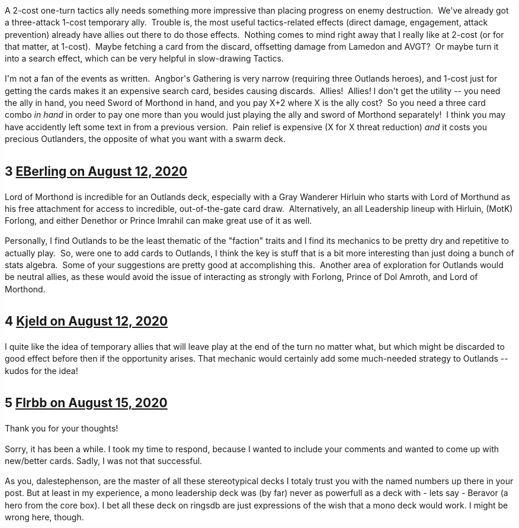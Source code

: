 A 2-cost one-turn tactics ally needs something more impressive than placing progress on enemy destruction.  We've already got a three-attack 1-cost temporary ally.  Trouble is, the most useful tactics-related effects (direct damage, engagement, attack prevention) already have allies out there to do those effects.  Nothing comes to mind right away that I really like at 2-cost (or for that matter, at 1-cost).  Maybe fetching a card from the discard, offsetting damage from Lamedon and AVGT?  Or maybe turn it into a search effect, which can be very helpful in slow-drawing Tactics.

I'm not a fan of the events as written.  Angbor's Gathering is very narrow (requiring three Outlands heroes), and 1-cost just for getting the cards makes it an expensive search card, besides causing discards.  Allies!  Allies! I don't get the utility -- you need the ally in hand, you need Sword of Morthond in hand, and you pay X+2 where X is the ally cost?  So you need a three card combo *in hand* in order to pay one more than you would just playing the ally and sword of Morthond separately!  I think you may have accidently left some text in from a previous version.  Pain relief is expensive (X for X threat reduction) *and* it costs you precious Outlanders, the opposite of what you want with a swarm deck.

## 3 [EBerling on August 12, 2020](https://community.fantasyflightgames.com/topic/310402-to-strengthen-the-outlands/?do=findComment&comment=3973491)

Lord of Morthond is incredible for an Outlands deck, especially with a Gray Wanderer Hirluin who starts with Lord of Morthund as his free attachment for access to incredible, out-of-the-gate card draw.  Alternatively, an all Leadership lineup with Hirluin, (MotK) Forlong, and either Denethor or Prince Imrahil can make great use of it as well.


Personally, I find Outlands to be the least thematic of the "faction" traits and I find its mechanics to be pretty dry and repetitive to actually play.  So, were one to add cards to Outlands, I think the key is stuff that is a bit more interesting than just doing a bunch of stats algebra.  Some of your suggestions are pretty good at accomplishing this.  Another area of exploration for Outlands would be neutral allies, as these would avoid the issue of interacting as strongly with Forlong, Prince of Dol Amroth, and Lord of Morthond.

## 4 [Kjeld on August 12, 2020](https://community.fantasyflightgames.com/topic/310402-to-strengthen-the-outlands/?do=findComment&comment=3973531)

I quite like the idea of temporary allies that will leave play at the end of the turn no matter what, but which might be discarded to good effect before then if the opportunity arises. That mechanic would certainly add some much-needed strategy to Outlands -- kudos for the idea!

## 5 [Flrbb on August 15, 2020](https://community.fantasyflightgames.com/topic/310402-to-strengthen-the-outlands/?do=findComment&comment=3974707)

Thank you for your thoughts!

Sorry, it has been a while. I took my time to respond, because I wanted to include your comments and wanted to come up with new/better cards. Sadly, I was not that successful.

As you, dalestephenson, are the master of all these stereotypical decks I totaly trust you with the named numbers up there in your post. But at least in my experience, a mono leadership deck was (by far) never as powerfull as a deck with - lets say - Beravor (a hero from the core box). I bet all these deck on ringsdb are just expressions of the wish that a mono deck would work. I might be wrong here, though.
